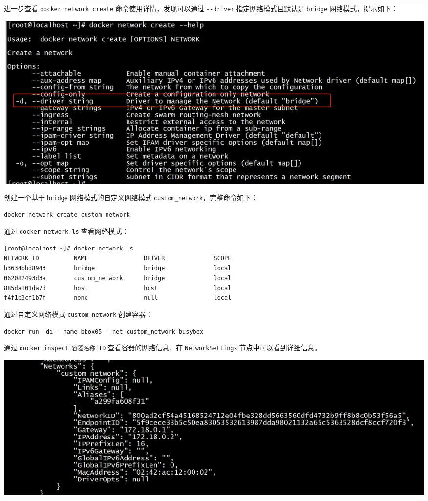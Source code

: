 进一步查看 `docker network create` 命令使用详情，发现可以通过 `--driver` 指定网络模式且默认是 `bridge` 网络模式，提示如下：

![image-20220314212330400](img/image-20220314212330400.png)

创建一个基于 `bridge` 网络模式的自定义网络模式 `custom_network`，完整命令如下：

~~~shell
docker network create custom_network
~~~

通过 `docker network ls` 查看网络模式：

~~~shell
[root@localhost ~]# docker network ls
NETWORK ID          NAME                DRIVER              SCOPE
b3634bbd8943        bridge              bridge              local
062082493d3a        custom_network      bridge              local
885da101da7d        host                host                local
f4f1b3cf1b7f        none                null                local
~~~

通过自定义网络模式 `custom_network` 创建容器：

~~~shell
docker run -di --name bbox05 --net custom_network busybox
~~~

通过 `docker inspect 容器名称|ID` 查看容器的网络信息，在 `NetworkSettings` 节点中可以看到详细信息。

![image-20220314212658011](img/image-20220314212658011-16472644188748.png)
